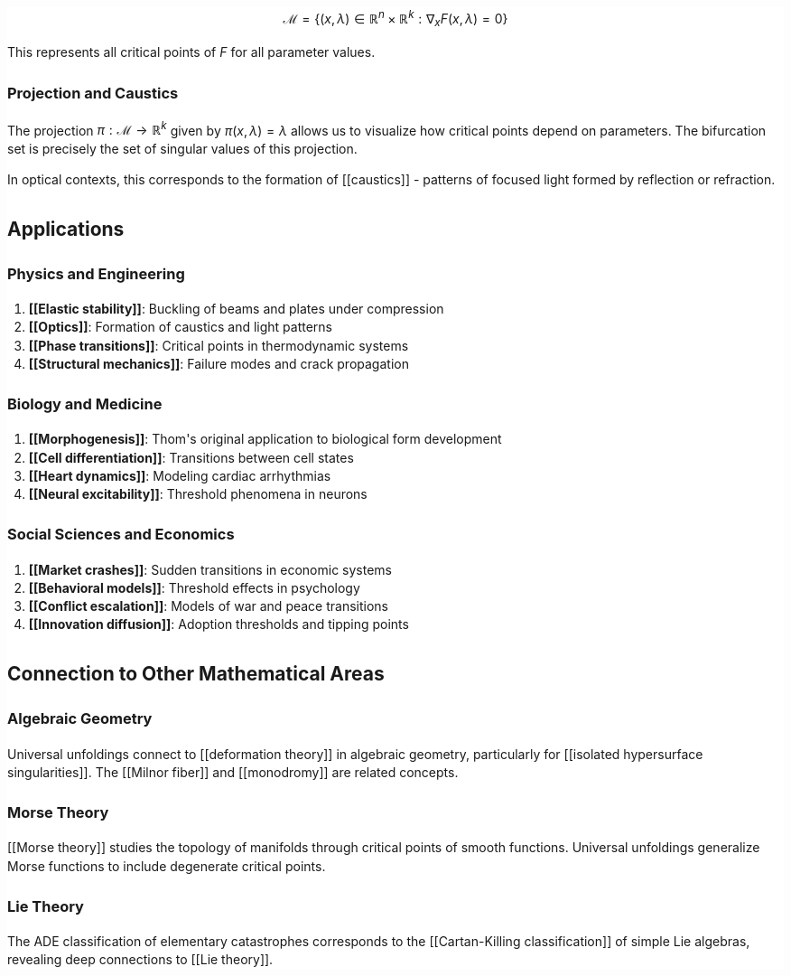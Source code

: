 $$\mathcal{M} = \{(x, \lambda) \in \mathbb{R}^n \times \mathbb{R}^k : \nabla_x F(x, \lambda) = 0\}$$

This represents all critical points of $F$ for all parameter values.

### Projection and Caustics

The projection $\pi: \mathcal{M} \rightarrow \mathbb{R}^k$ given by $\pi(x, \lambda) = \lambda$ allows us to visualize how critical points depend on parameters. The bifurcation set is precisely the set of singular values of this projection.

In optical contexts, this corresponds to the formation of [[caustics]] - patterns of focused light formed by reflection or refraction.

## Applications

### Physics and Engineering

1. **[[Elastic stability]]**: Buckling of beams and plates under compression
2. **[[Optics]]**: Formation of caustics and light patterns
3. **[[Phase transitions]]**: Critical points in thermodynamic systems
4. **[[Structural mechanics]]**: Failure modes and crack propagation

### Biology and Medicine

1. **[[Morphogenesis]]**: Thom's original application to biological form development
2. **[[Cell differentiation]]**: Transitions between cell states
3. **[[Heart dynamics]]**: Modeling cardiac arrhythmias
4. **[[Neural excitability]]**: Threshold phenomena in neurons

### Social Sciences and Economics

1. **[[Market crashes]]**: Sudden transitions in economic systems
2. **[[Behavioral models]]**: Threshold effects in psychology
3. **[[Conflict escalation]]**: Models of war and peace transitions
4. **[[Innovation diffusion]]**: Adoption thresholds and tipping points

## Connection to Other Mathematical Areas

### Algebraic Geometry

Universal unfoldings connect to [[deformation theory]] in algebraic geometry, particularly for [[isolated hypersurface singularities]]. The [[Milnor fiber]] and [[monodromy]] are related concepts.

### Morse Theory

[[Morse theory]] studies the topology of manifolds through critical points of smooth functions. Universal unfoldings generalize Morse functions to include degenerate critical points.

### Lie Theory

The ADE classification of elementary catastrophes corresponds to the [[Cartan-Killing classification]] of simple Lie algebras, revealing deep connections to [[Lie theory]].
